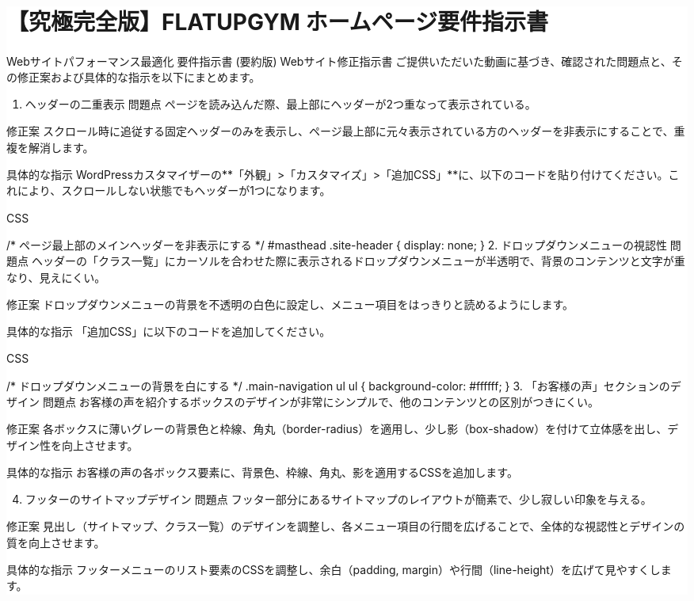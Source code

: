 # 【究極完全版】FLATUPGYM ホームページ要件指示書
Webサイトパフォーマンス最適化 要件指示書 (要約版)
Webサイト修正指示書
ご提供いただいた動画に基づき、確認された問題点と、その修正案および具体的な指示を以下にまとめます。

1. ヘッダーの二重表示
問題点
ページを読み込んだ際、最上部にヘッダーが2つ重なって表示されている。

修正案
スクロール時に追従する固定ヘッダーのみを表示し、ページ最上部に元々表示されている方のヘッダーを非表示にすることで、重複を解消します。

具体的な指示
WordPressカスタマイザーの**「外観」>「カスタマイズ」>「追加CSS」**に、以下のコードを貼り付けてください。これにより、スクロールしない状態でもヘッダーが1つになります。

CSS

/* ページ最上部のメインヘッダーを非表示にする */
#masthead .site-header {
    display: none;
}
2. ドロップダウンメニューの視認性
問題点
ヘッダーの「クラス一覧」にカーソルを合わせた際に表示されるドロップダウンメニューが半透明で、背景のコンテンツと文字が重なり、見えにくい。

修正案
ドロップダウンメニューの背景を不透明の白色に設定し、メニュー項目をはっきりと読めるようにします。

具体的な指示
「追加CSS」に以下のコードを追加してください。

CSS

/* ドロップダウンメニューの背景を白にする */
.main-navigation ul ul {
    background-color: #ffffff;
}
3. 「お客様の声」セクションのデザイン
問題点
お客様の声を紹介するボックスのデザインが非常にシンプルで、他のコンテンツとの区別がつきにくい。

修正案
各ボックスに薄いグレーの背景色と枠線、角丸（border-radius）を適用し、少し影（box-shadow）を付けて立体感を出し、デザイン性を向上させます。

具体的な指示
お客様の声の各ボックス要素に、背景色、枠線、角丸、影を適用するCSSを追加します。

4. フッターのサイトマップデザイン
問題点
フッター部分にあるサイトマップのレイアウトが簡素で、少し寂しい印象を与える。

修正案
見出し（サイトマップ、クラス一覧）のデザインを調整し、各メニュー項目の行間を広げることで、全体的な視認性とデザインの質を向上させます。

具体的な指示
フッターメニューのリスト要素のCSSを調整し、余白（padding, margin）や行間（line-height）を広げて見やすくします。
